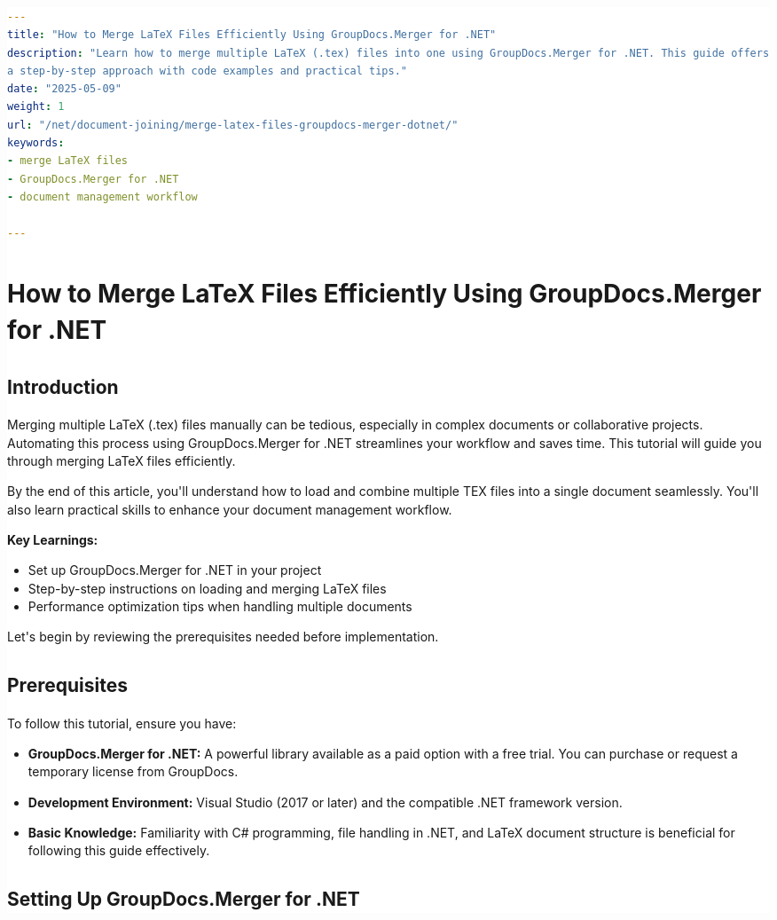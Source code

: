 ```yaml
---
title: "How to Merge LaTeX Files Efficiently Using GroupDocs.Merger for .NET"
description: "Learn how to merge multiple LaTeX (.tex) files into one using GroupDocs.Merger for .NET. This guide offers a step-by-step approach with code examples and practical tips."
date: "2025-05-09"
weight: 1
url: "/net/document-joining/merge-latex-files-groupdocs-merger-dotnet/"
keywords:
- merge LaTeX files
- GroupDocs.Merger for .NET
- document management workflow

---
```



# How to Merge LaTeX Files Efficiently Using GroupDocs.Merger for .NET

## Introduction

Merging multiple LaTeX (.tex) files manually can be tedious, especially in complex documents or collaborative projects. Automating this process using GroupDocs.Merger for .NET streamlines your workflow and saves time. This tutorial will guide you through merging LaTeX files efficiently.

By the end of this article, you'll understand how to load and combine multiple TEX files into a single document seamlessly. You'll also learn practical skills to enhance your document management workflow.

**Key Learnings:**
- Set up GroupDocs.Merger for .NET in your project
- Step-by-step instructions on loading and merging LaTeX files
- Performance optimization tips when handling multiple documents

Let's begin by reviewing the prerequisites needed before implementation.

## Prerequisites

To follow this tutorial, ensure you have:

- **GroupDocs.Merger for .NET:** A powerful library available as a paid option with a free trial. You can purchase or request a temporary license from GroupDocs.
  
- **Development Environment:** Visual Studio (2017 or later) and the compatible .NET framework version.

- **Basic Knowledge:** Familiarity with C# programming, file handling in .NET, and LaTeX document structure is beneficial for following this guide effectively.

## Setting Up GroupDocs.Merger for .NET
